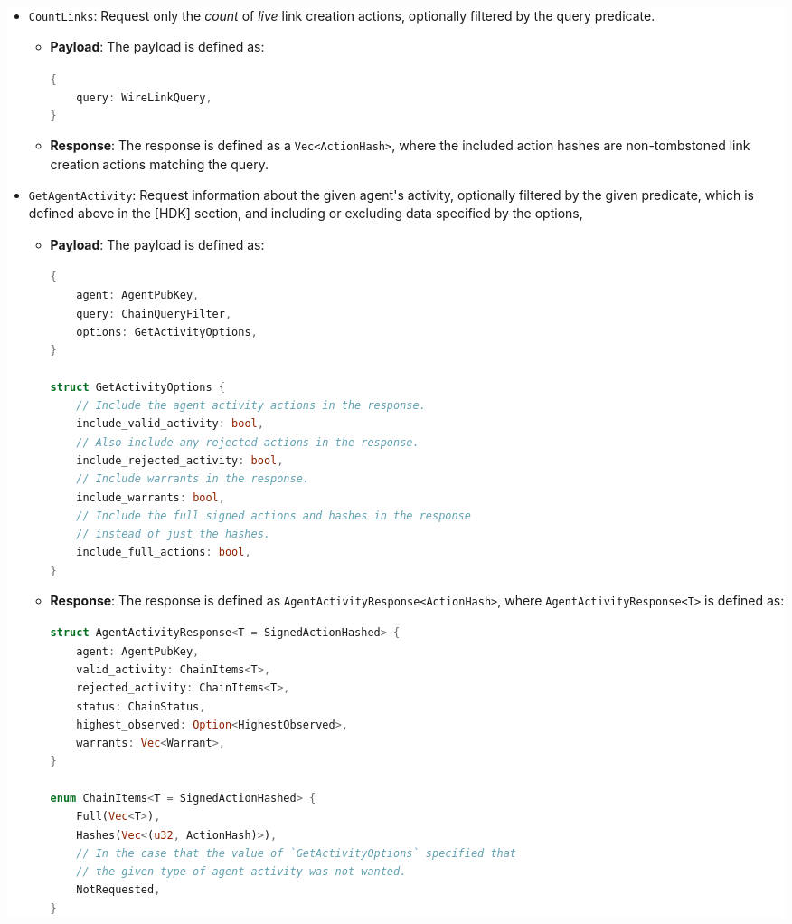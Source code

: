 * `CountLinks`: Request only the _count_ of _live_ link creation actions, optionally filtered by the query predicate.

    * **Payload**: The payload is defined as:

        ```rust
        {
            query: WireLinkQuery,
        }
        ```

    * **Response**: The response is defined as a `Vec<ActionHash>`, where the included action hashes are non-tombstoned link creation actions matching the query.

* `GetAgentActivity`: Request information about the given agent's activity, optionally filtered by the given predicate, which is defined above in the [HDK] section, and including or excluding data specified by the options,

    * **Payload**: The payload is defined as:

        ```rust
        {
            agent: AgentPubKey,
            query: ChainQueryFilter,
            options: GetActivityOptions,
        }

        struct GetActivityOptions {
            // Include the agent activity actions in the response.
            include_valid_activity: bool,
            // Also include any rejected actions in the response.
            include_rejected_activity: bool,
            // Include warrants in the response.
            include_warrants: bool,
            // Include the full signed actions and hashes in the response
            // instead of just the hashes.
            include_full_actions: bool,
        }
        ```

    * **Response**: The response is defined as `AgentActivityResponse<ActionHash>`, where `AgentActivityResponse<T>` is defined as:

        ```rust
        struct AgentActivityResponse<T = SignedActionHashed> {
            agent: AgentPubKey,
            valid_activity: ChainItems<T>,
            rejected_activity: ChainItems<T>,
            status: ChainStatus,
            highest_observed: Option<HighestObserved>,
            warrants: Vec<Warrant>,
        }

        enum ChainItems<T = SignedActionHashed> {
            Full(Vec<T>),
            Hashes(Vec<(u32, ActionHash)>),
            // In the case that the value of `GetActivityOptions` specified that
            // the given type of agent activity was not wanted.
            NotRequested,
        }


[^wasmer]: See <https://wasmer.io/>.
[^rust]: See <https://rust-lang.org>.
[^hdi]: See <https://docs.rs/hdi/>.
[^hdk]: See <https://docs.rs/hdk/>.
[^secretbox]: See <https://nacl.cr.yp.to/secretbox.html>.
[^box]: See <https://nacl.cr.yp.to/box.html>.
[^ed-x-25519-signing]: See <https://doc.libsodium.org/quickstart#how-can-i-sign-and-encrypt-using-the-same-key-pair>.
[^calm-theorem]: *Keeping CALM: When Distributed Consistency is Easy*, Joseph M Hellerstein and Peter Alvaro <https://arxiv.org/abs/1901.01930>.
[^crdt-like]: While this interpretation indicates that the set of metadata can be validly seen as operations in a simple operation-based conflict-free replicated data type (CRDT) (see <https://crdt.tech>), we have chosen not to use this term in order to avoid overlaying of preconceptions formed by more capable CRDTs.
[^metabundle]: The "meta bundle" format can be seen here: <https://github.com/holochain/holochain/tree/develop/crates/mr_bundle>.